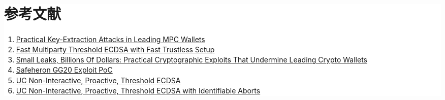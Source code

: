 # 参考文献
1. [Practical Key-Extraction Attacks in Leading MPC Wallets](https://eprint.iacr.org/2023/1234.pdf)
2. [Fast Multiparty Threshold ECDSA with Fast Trustless Setup](https://eprint.iacr.org/2019/114.pdf)
3. [Small Leaks, Billions Of Dollars: Practical Cryptographic Exploits That Undermine
   Leading Crypto Wallets](https://i.blackhat.com/BH-US-23/Presentations/US-23-Makriyannis-Small-Leaks-Billions-Of-Dollars.pdf)
4. [Safeheron GG20 Exploit PoC](https://github.com/fireblocks-labs/safeheron-gg20-exploit-poc)
5. [UC Non-Interactive, Proactive, Threshold ECDSA](https://eprint.iacr.org/2020/492.pdf)
6. [UC Non-Interactive, Proactive, Threshold ECDSA with Identifiable Aborts](https://eprint.iacr.org/2021/060.pdf)
